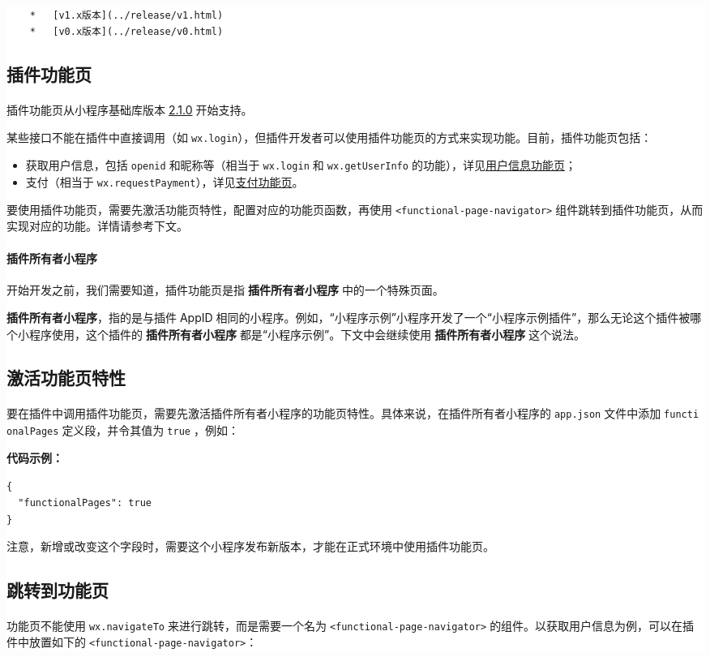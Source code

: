         *   [v1.x版本](../release/v1.html)
        *   [v0.x版本](../release/v0.html)

</nav>

</div>

<div class="book-body">

<div class="body-inner">

<div class="page-wrapper" tabindex="-1" role="main">

<div class="page-inner">

<div id="book-search-results">

<div class="search-noresults">

<section class="normal markdown-section">

# 插件功能页

插件功能页从小程序基础库版本 [2.1.0](../compatibility.html "基础库 2.1.0 开始支持，低版本需做兼容处理。") 开始支持。

某些接口不能在插件中直接调用（如 `wx.login`），但插件开发者可以使用插件功能页的方式来实现功能。目前，插件功能页包括：

*   获取用户信息，包括 `openid` 和昵称等（相当于 `wx.login` 和 `wx.getUserInfo` 的功能），详见[用户信息功能页](functional-pages/user-info.html)；
*   支付（相当于 `wx.requestPayment`），详见[支付功能页](functional-pages/request-payment.html)。

要使用插件功能页，需要先激活功能页特性，配置对应的功能页函数，再使用 `<functional-page-navigator>` 组件跳转到插件功能页，从而实现对应的功能。详情请参考下文。

#### 插件所有者小程序

开始开发之前，我们需要知道，插件功能页是指 **插件所有者小程序** 中的一个特殊页面。

**插件所有者小程序**，指的是与插件 AppID 相同的小程序。例如，“小程序示例”小程序开发了一个“小程序示例插件”，那么无论这个插件被哪个小程序使用，这个插件的 **插件所有者小程序** 都是“小程序示例”。下文中会继续使用 **插件所有者小程序** 这个说法。

## 激活功能页特性

要在插件中调用插件功能页，需要先激活插件所有者小程序的功能页特性。具体来说，在插件所有者小程序的 `app.json` 文件中添加 `functionalPages` 定义段，并令其值为 `true` ，例如：

**代码示例：**

    {
      "functionalPages": true
    }

注意，新增或改变这个字段时，需要这个小程序发布新版本，才能在正式环境中使用插件功能页。

## 跳转到功能页

功能页不能使用 `wx.navigateTo` 来进行跳转，而是需要一个名为 `<functional-page-navigator>` 的组件。以获取用户信息为例，可以在插件中放置如下的 `<functional-page-navigator>`：
